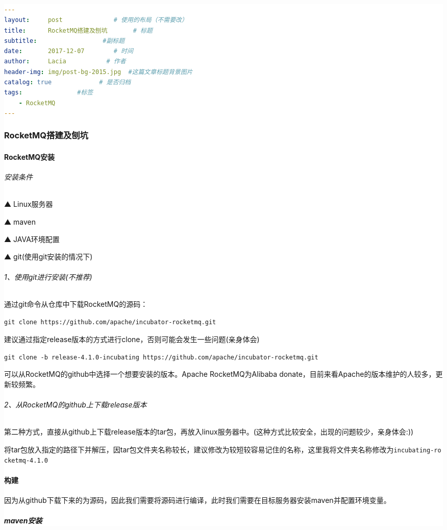 ```yaml
---
layout:     post              # 使用的布局（不需要改）
title:      RocketMQ搭建及刨坑       # 标题 
subtitle:                  #副标题
date:       2017-12-07        # 时间
author:     Lacia           # 作者
header-img: img/post-bg-2015.jpg  #这篇文章标题背景图片
catalog: true             # 是否归档
tags:               #标签
    - RocketMQ
---
```


### RocketMQ搭建及刨坑



#### RocketMQ安装

###### 安装条件

▲ Linux服务器

▲ maven

▲ JAVA环境配置

▲ git(使用git安装的情况下)

###### 1、使用git进行安装(不推荐)

通过git命令从仓库中下载RocketMQ的源码：

```
git clone https://github.com/apache/incubator-rocketmq.git
```

建议通过指定release版本的方式进行clone，否则可能会发生一些问题(亲身体会)

```
git clone -b release-4.1.0-incubating https://github.com/apache/incubator-rocketmq.git
```

可以从RocketMQ的github中选择一个想要安装的版本。Apache RocketMQ为Alibaba donate，目前来看Apache的版本维护的人较多，更新较频繁。

###### 2、从RocketMQ的github上下载release版本

第二种方式，直接从github上下载release版本的tar包，再放入linux服务器中。(这种方式比较安全，出现的问题较少，亲身体会:))

将tar包放入指定的路径下并解压，因tar包文件夹名称较长，建议修改为较短较容易记住的名称，这里我将文件夹名称修改为`incubating-rocketmq-4.1.0`



#### 构建

因为从github下载下来的为源码，因此我们需要将源码进行编译，此时我们需要在目标服务器安装maven并配置环境变量。

##### maven安装
